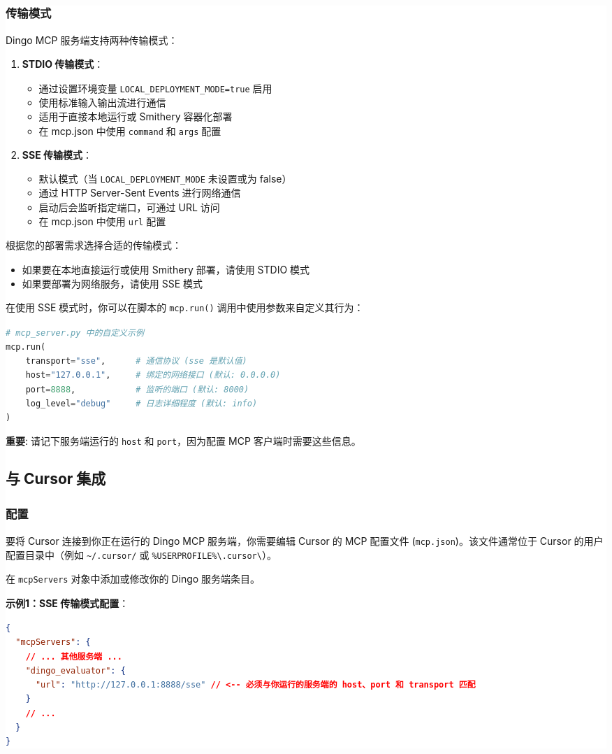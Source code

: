 ### 传输模式

Dingo MCP 服务端支持两种传输模式：

1. **STDIO 传输模式**：
   - 通过设置环境变量 `LOCAL_DEPLOYMENT_MODE=true` 启用
   - 使用标准输入输出流进行通信
   - 适用于直接本地运行或 Smithery 容器化部署
   - 在 mcp.json 中使用 `command` 和 `args` 配置

2. **SSE 传输模式**：
   - 默认模式（当 `LOCAL_DEPLOYMENT_MODE` 未设置或为 false）
   - 通过 HTTP Server-Sent Events 进行网络通信
   - 启动后会监听指定端口，可通过 URL 访问
   - 在 mcp.json 中使用 `url` 配置

根据您的部署需求选择合适的传输模式：
- 如果要在本地直接运行或使用 Smithery 部署，请使用 STDIO 模式
- 如果要部署为网络服务，请使用 SSE 模式

在使用 SSE 模式时，你可以在脚本的 `mcp.run()` 调用中使用参数来自定义其行为：

```python
# mcp_server.py 中的自定义示例
mcp.run(
    transport="sse",      # 通信协议 (sse 是默认值)
    host="127.0.0.1",     # 绑定的网络接口 (默认: 0.0.0.0)
    port=8888,            # 监听的端口 (默认: 8000)
    log_level="debug"     # 日志详细程度 (默认: info)
)
```

**重要**: 请记下服务端运行的 `host` 和 `port`，因为配置 MCP 客户端时需要这些信息。

## 与 Cursor 集成

### 配置

要将 Cursor 连接到你正在运行的 Dingo MCP 服务端，你需要编辑 Cursor 的 MCP 配置文件 (`mcp.json`)。该文件通常位于 Cursor 的用户配置目录中（例如 `~/.cursor/` 或 `%USERPROFILE%\.cursor\`）。

在 `mcpServers` 对象中添加或修改你的 Dingo 服务端条目。

**示例1：SSE 传输模式配置**：

```json
{
  "mcpServers": {
    // ... 其他服务端 ...
    "dingo_evaluator": {
      "url": "http://127.0.0.1:8888/sse" // <-- 必须与你运行的服务端的 host、port 和 transport 匹配
    }
    // ...
  }
}
```
